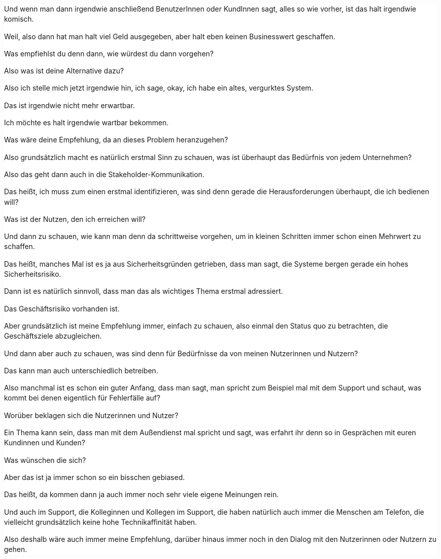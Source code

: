 Und wenn man dann irgendwie anschließend BenutzerInnen oder KundInnen sagt, alles so wie vorher, ist das halt irgendwie komisch.

Weil, also dann hat man halt viel Geld ausgegeben, aber halt eben keinen Businesswert geschaffen.

Was empfiehlst du denn dann, wie würdest du dann vorgehen?

Also was ist deine Alternative dazu?

Also ich stelle mich jetzt irgendwie hin, ich sage, okay, ich habe ein altes, vergurktes System.

Das ist irgendwie nicht mehr erwartbar.

Ich möchte es halt irgendwie wartbar bekommen.

Was wäre deine Empfehlung, da an dieses Problem heranzugehen?

Also grundsätzlich macht es natürlich erstmal Sinn zu schauen, was ist überhaupt das Bedürfnis von jedem Unternehmen?

Also das geht dann auch in die Stakeholder-Kommunikation.

Das heißt, ich muss zum einen erstmal identifizieren, was sind denn gerade die Herausforderungen überhaupt, die ich bedienen will?

Was ist der Nutzen, den ich erreichen will?

Und dann zu schauen, wie kann man denn da schrittweise vorgehen, um in kleinen Schritten immer schon einen Mehrwert zu schaffen.

Das heißt, manches Mal ist es ja aus Sicherheitsgründen getrieben, dass man sagt, die Systeme bergen gerade ein hohes Sicherheitsrisiko.

Dann ist es natürlich sinnvoll, dass man das als wichtiges Thema erstmal adressiert.

Das Geschäftsrisiko vorhanden ist.

Aber grundsätzlich ist meine Empfehlung immer, einfach zu schauen, also einmal den Status quo zu betrachten, die Geschäftsziele abzugleichen.

Und dann aber auch zu schauen, was sind denn für Bedürfnisse da von meinen Nutzerinnen und Nutzern?

Das kann man auch unterschiedlich betreiben.

Also manchmal ist es schon ein guter Anfang, dass man sagt, man spricht zum Beispiel mal mit dem Support und schaut, was kommt bei denen eigentlich für Fehlerfälle auf?

Worüber beklagen sich die Nutzerinnen und Nutzer?

Ein Thema kann sein, dass man mit dem Außendienst mal spricht und sagt, was erfahrt ihr denn so in Gesprächen mit euren Kundinnen und Kunden?

Was wünschen die sich?

Aber das ist ja immer schon so ein bisschen gebiased.

Das heißt, da kommen dann ja auch immer noch sehr viele eigene Meinungen rein.

Und auch im Support, die Kolleginnen und Kollegen im Support, die haben natürlich auch immer die Menschen am Telefon, die vielleicht grundsätzlich keine hohe Technikaffinität haben.

Also deshalb wäre auch immer meine Empfehlung, darüber hinaus immer noch in den Dialog mit den Nutzerinnen oder Nutzern zu gehen.
